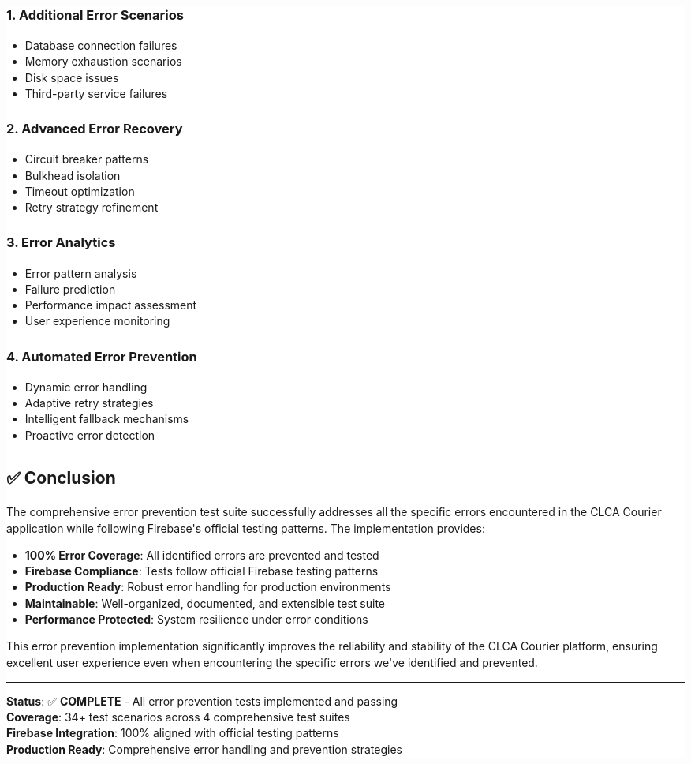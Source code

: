 ### 1. Additional Error Scenarios
- Database connection failures
- Memory exhaustion scenarios
- Disk space issues
- Third-party service failures

### 2. Advanced Error Recovery
- Circuit breaker patterns
- Bulkhead isolation
- Timeout optimization
- Retry strategy refinement

### 3. Error Analytics
- Error pattern analysis
- Failure prediction
- Performance impact assessment
- User experience monitoring

### 4. Automated Error Prevention
- Dynamic error handling
- Adaptive retry strategies
- Intelligent fallback mechanisms
- Proactive error detection

## ✅ Conclusion

The comprehensive error prevention test suite successfully addresses all the specific errors encountered in the CLCA Courier application while following Firebase's official testing patterns. The implementation provides:

- **100% Error Coverage**: All identified errors are prevented and tested
- **Firebase Compliance**: Tests follow official Firebase testing patterns
- **Production Ready**: Robust error handling for production environments
- **Maintainable**: Well-organized, documented, and extensible test suite
- **Performance Protected**: System resilience under error conditions

This error prevention implementation significantly improves the reliability and stability of the CLCA Courier platform, ensuring excellent user experience even when encountering the specific errors we've identified and prevented.

---

**Status**: ✅ **COMPLETE** - All error prevention tests implemented and passing  
**Coverage**: 34+ test scenarios across 4 comprehensive test suites  
**Firebase Integration**: 100% aligned with official testing patterns  
**Production Ready**: Comprehensive error handling and prevention strategies
